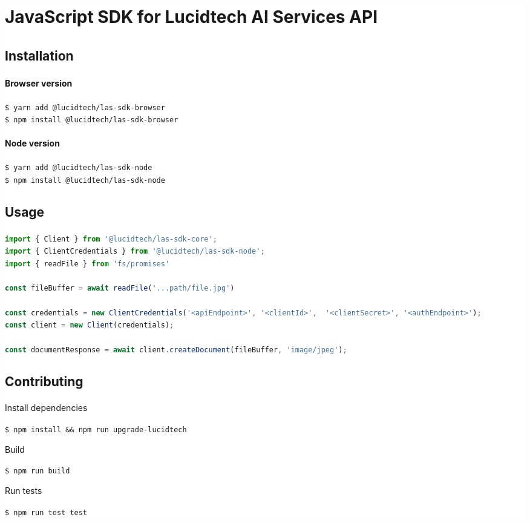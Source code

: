 
<a name="readmemd"></a>

# JavaScript SDK for Lucidtech AI Services API

## Installation

#### Browser version
```
$ yarn add @lucidtech/las-sdk-browser
$ npm install @lucidtech/las-sdk-browser
```

#### Node version
```
$ yarn add @lucidtech/las-sdk-node
$ npm install @lucidtech/las-sdk-node
```

## Usage

```javascript
import { Client } from '@lucidtech/las-sdk-core';
import { ClientCredentials } from '@lucidtech/las-sdk-node';
import { readFile } from 'fs/promises'

const fileBuffer = await readFile('...path/file.jpg')

const credentials = new ClientCredentials('<apiEndpoint>', '<clientId>',  '<clientSecret>', '<authEndpoint>');
const client = new Client(credentials);

const documentResponse = await client.createDocument(fileBuffer, 'image/jpeg');
```

## Contributing

Install dependencies
```
$ npm install && npm run upgrade-lucidtech
```

Build
```
$ npm run build
```

Run tests
```
$ npm run test test
```


<a name="classesclientmd"></a>
